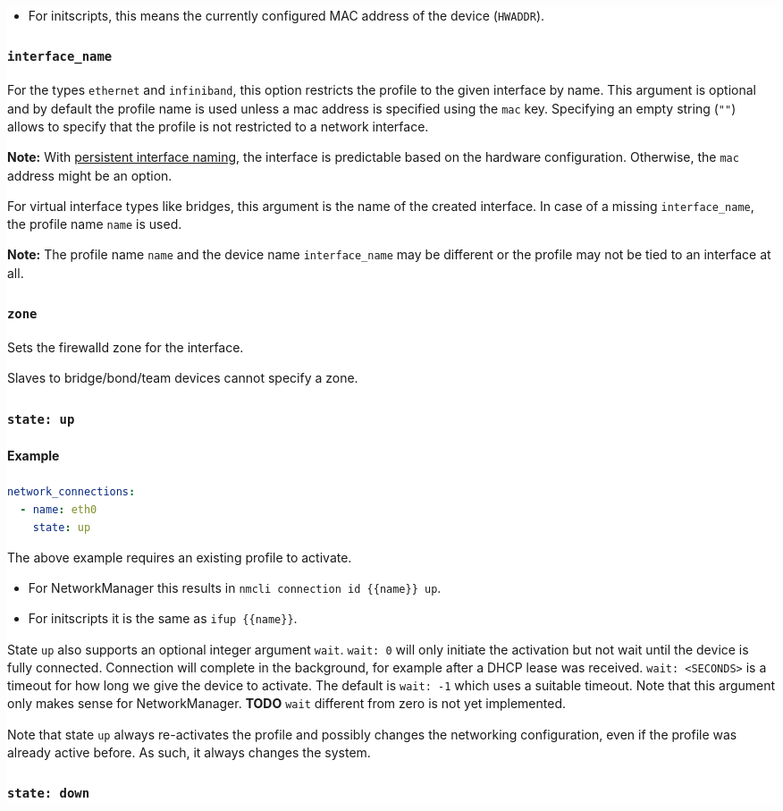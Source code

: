 - For initscripts, this means the currently configured MAC address of the device (`HWADDR`).

### `interface_name`

For the types `ethernet` and `infiniband`, this option restricts the profile to
the given interface by name. This argument is optional and by default the
profile name is used unless a mac address is specified using the `mac` key.
Specifying an empty string (`""`) allows to specify that the profile is not
restricted to a network interface.


**Note:** With [persistent interface naming](https://access.redhat.com/documentation/en-US/Red_Hat_Enterprise_Linux/7/html/Networking_Guide/ch-Consistent_Network_Device_Naming.html),
the interface is predictable based on the hardware configuration.
Otherwise, the `mac` address might be an option.

For virtual interface types like bridges, this argument is the name of the created
interface. In case of a missing `interface_name`, the profile name `name` is used.

**Note:** The profile name `name` and the device name `interface_name` may be
different or the profile may not be tied to an interface at all.

### `zone`

Sets the firewalld zone for the interface.

Slaves to bridge/bond/team devices cannot specify a zone.

### `state: up`

#### Example

```yaml
network_connections:
  - name: eth0
    state: up
```

The above example requires an existing profile to activate.

- For NetworkManager this results in `nmcli connection id {{name}} up`.

- For initscripts it is the same as `ifup {{name}}`.

State `up` also supports an optional integer argument `wait`. `wait: 0` will
only initiate the activation but not wait until the device is fully connected.
Connection will complete in the background, for example after a DHCP lease was
received. `wait: <SECONDS>` is a timeout for how long we give the device to
activate. The default is `wait: -1` which uses a suitable timeout. Note that
this argument only makes sense for NetworkManager.
**TODO** `wait` different from zero is not yet implemented.

Note that state `up` always re-activates the profile and possibly changes the
networking configuration, even if the profile was already active before. As
such, it always changes the system.

### `state: down`
